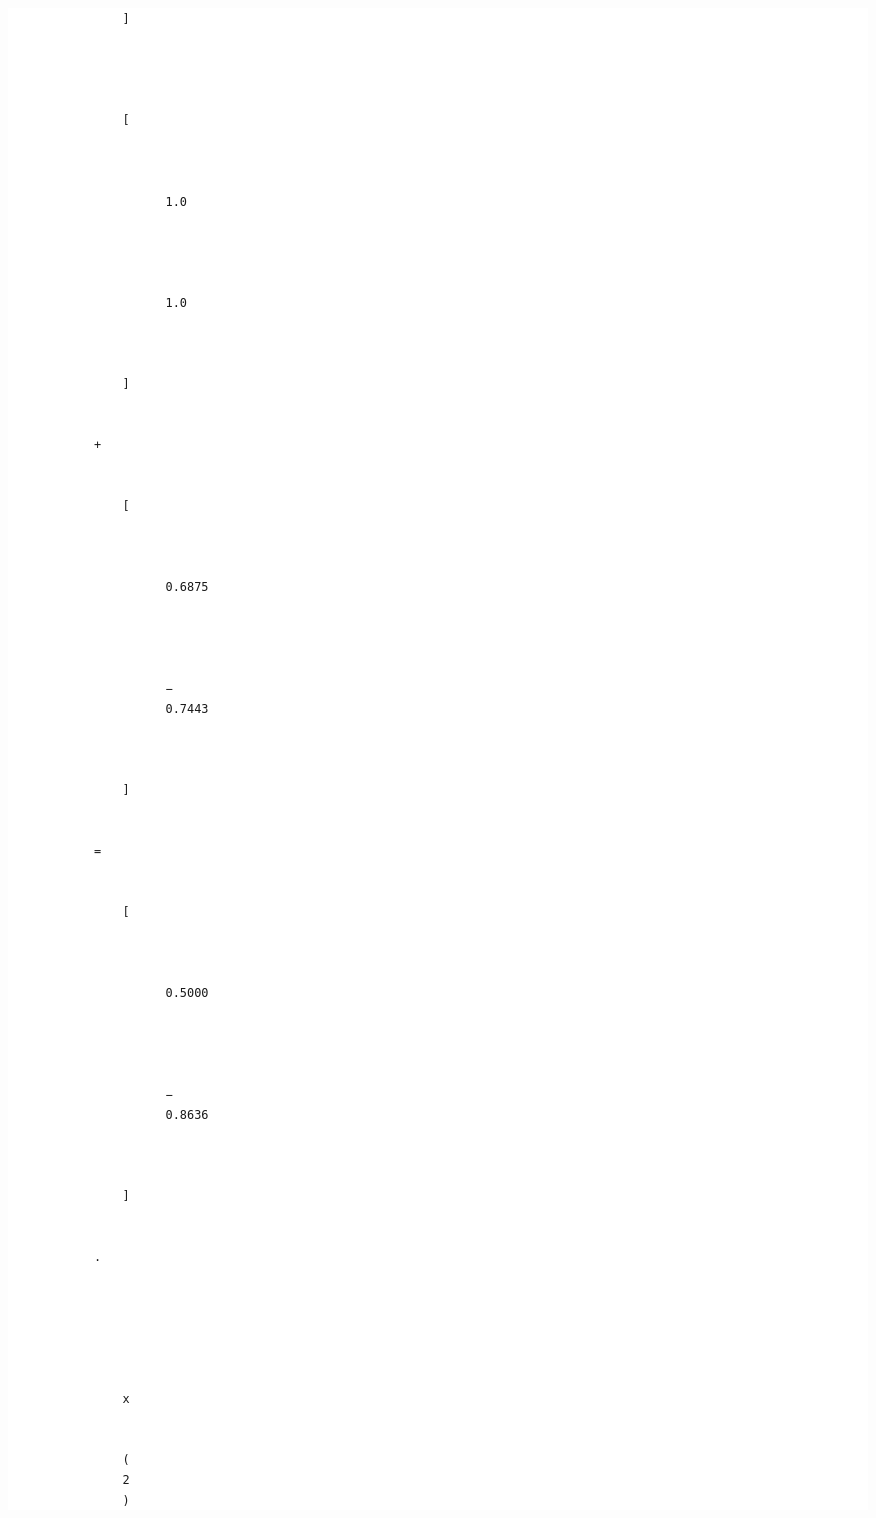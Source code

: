                       
                    
                    ]
                  
                
                
                  
                    [
                    
                      
                        
                          1.0
                        
                      
                      
                        
                          1.0
                        
                      
                    
                    ]
                  
                
                +
                
                  
                    [
                    
                      
                        
                          0.6875
                        
                      
                      
                        
                          −
                          0.7443
                        
                      
                    
                    ]
                  
                
                =
                
                  
                    [
                    
                      
                        
                          0.5000
                        
                      
                      
                        
                          −
                          0.8636
                        
                      
                    
                    ]
                  
                
                .
              
            
            
              
                
                  
                    x
                  
                  
                    (
                    2
                    )
                  